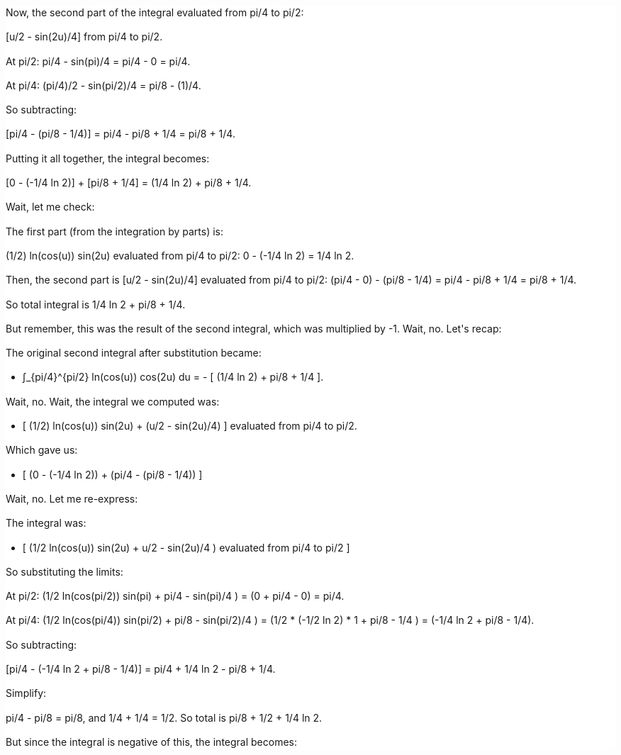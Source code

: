 Now, the second part of the integral evaluated from pi/4 to pi/2:

[u/2 - sin(2u)/4] from pi/4 to pi/2.

At pi/2: pi/4 - sin(pi)/4 = pi/4 - 0 = pi/4.

At pi/4: (pi/4)/2 - sin(pi/2)/4 = pi/8 - (1)/4.

So subtracting:

[pi/4 - (pi/8 - 1/4)] = pi/4 - pi/8 + 1/4 = pi/8 + 1/4.

Putting it all together, the integral becomes:

[0 - (-1/4 ln 2)] + [pi/8 + 1/4] = (1/4 ln 2) + pi/8 + 1/4.

Wait, let me check:

The first part (from the integration by parts) is:

(1/2) ln(cos(u)) sin(2u) evaluated from pi/4 to pi/2: 0 - (-1/4 ln 2) = 1/4 ln 2.

Then, the second part is [u/2 - sin(2u)/4] evaluated from pi/4 to pi/2: (pi/4 - 0) - (pi/8 - 1/4) = pi/4 - pi/8 + 1/4 = pi/8 + 1/4.

So total integral is 1/4 ln 2 + pi/8 + 1/4.

But remember, this was the result of the second integral, which was multiplied by -1. Wait, no. Let's recap:

The original second integral after substitution became:

- ∫_{pi/4}^{pi/2} ln(cos(u)) cos(2u) du = - [ (1/4 ln 2) + pi/8 + 1/4 ].

Wait, no. Wait, the integral we computed was:

- [ (1/2) ln(cos(u)) sin(2u) + (u/2 - sin(2u)/4) ] evaluated from pi/4 to pi/2.

Which gave us:

- [ (0 - (-1/4 ln 2)) + (pi/4 - (pi/8 - 1/4)) ]

Wait, no. Let me re-express:

The integral was:

- [ (1/2 ln(cos(u)) sin(2u) + u/2 - sin(2u)/4 ) evaluated from pi/4 to pi/2 ]

So substituting the limits:

At pi/2: (1/2 ln(cos(pi/2)) sin(pi) + pi/4 - sin(pi)/4 ) = (0 + pi/4 - 0) = pi/4.

At pi/4: (1/2 ln(cos(pi/4)) sin(pi/2) + pi/8 - sin(pi/2)/4 ) = (1/2 * (-1/2 ln 2) * 1 + pi/8 - 1/4 ) = (-1/4 ln 2 + pi/8 - 1/4).

So subtracting:

[pi/4 - (-1/4 ln 2 + pi/8 - 1/4)] = pi/4 + 1/4 ln 2 - pi/8 + 1/4.

Simplify:

pi/4 - pi/8 = pi/8, and 1/4 + 1/4 = 1/2. So total is pi/8 + 1/2 + 1/4 ln 2.

But since the integral is negative of this, the integral becomes:
